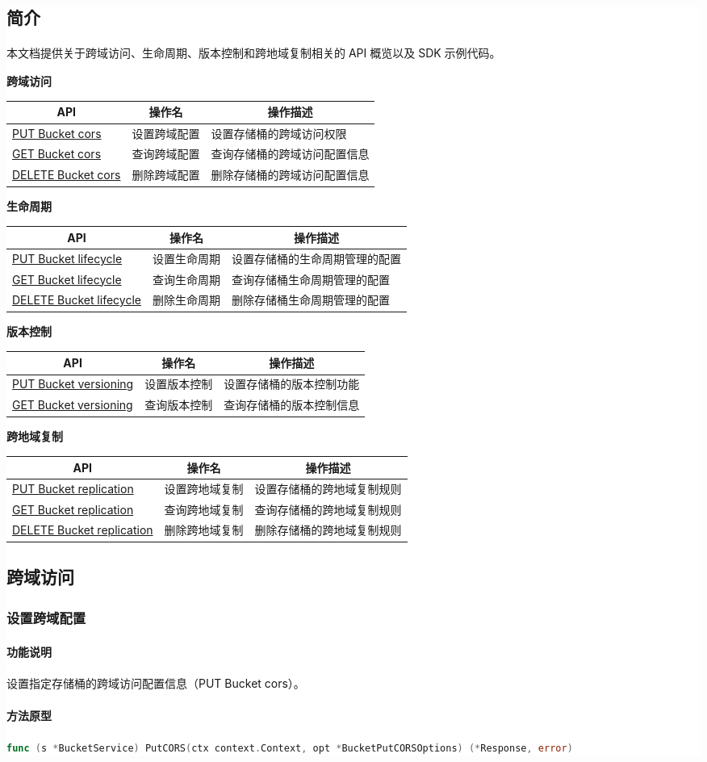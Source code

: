 ## 简介
本文档提供关于跨域访问、生命周期、版本控制和跨地域复制相关的 API 概览以及 SDK 示例代码。

**跨域访问**

| API                                                          | 操作名       | 操作描述                       |
| ------------------------------------------------------------ | ------------ | ------------------------------ |
| [PUT Bucket cors](https://cloud.tencent.com/document/product/436/8279) | 设置跨域配置 | 设置存储桶的跨域访问权限     |
| [GET Bucket cors](https://cloud.tencent.com/document/product/436/8274) | 查询跨域配置 | 查询存储桶的跨域访问配置信息 |
| [DELETE Bucket cors](https://cloud.tencent.com/document/product/436/8283) | 删除跨域配置 | 删除存储桶的跨域访问配置信息 |

**生命周期**

| API                                                          | 操作名       | 操作描述                         |
| ------------------------------------------------------------ | ------------ | -------------------------------- |
| [PUT Bucket lifecycle](https://cloud.tencent.com/document/product/436/8280) | 设置生命周期 | 设置存储桶的生命周期管理的配置 |
| [GET Bucket lifecycle](https://cloud.tencent.com/document/product/436/8278) | 查询生命周期 | 查询存储桶生命周期管理的配置   |
| [DELETE Bucket lifecycle](https://cloud.tencent.com/document/product/436/8284) | 删除生命周期 | 删除存储桶生命周期管理的配置   |

**版本控制**

| API | 操作名 | 操作描述 |
| ------------------- | ------------ | ------------------ |
| [PUT Bucket versioning](https://cloud.tencent.com/document/product/436/19889) | 设置版本控制   | 设置存储桶的版本控制功能 |
| [GET Bucket versioning](https://intl.cloud.tencent.com/document/product/436/19888) | 查询版本控制 | 查询存储桶的版本控制信息 |

**跨地域复制**

| API | 操作名 | 操作描述 |
| ------------------- | ------------ | ------------------ |
| [PUT Bucket replication](https://cloud.tencent.com/document/product/436/19223) | 设置跨地域复制   | 设置存储桶的跨地域复制规则 |
| [GET Bucket replication](https://cloud.tencent.com/document/product/436/19222) | 查询跨地域复制 | 查询存储桶的跨地域复制规则 |
| [DELETE Bucket replication](https://cloud.tencent.com/document/product/436/19221) | 删除跨地域复制 | 删除存储桶的跨地域复制规则 |


## 跨域访问
### 设置跨域配置

#### 功能说明

设置指定存储桶的跨域访问配置信息（PUT Bucket cors）。

#### 方法原型
```go
func (s *BucketService) PutCORS(ctx context.Context, opt *BucketPutCORSOptions) (*Response, error)
```
